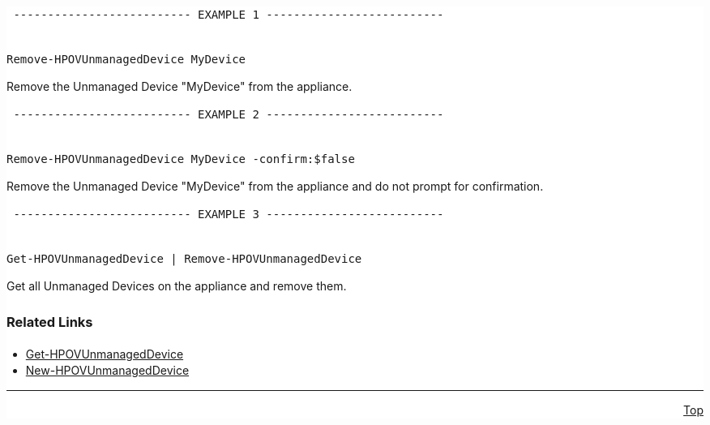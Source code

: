 <pre> -------------------------- EXAMPLE 1 --------------------------<p>
Remove-HPOVUnmanagedDevice MyDevice
</pre>
Remove the Unmanaged Device "MyDevice" from the appliance.


 <pre> -------------------------- EXAMPLE 2 --------------------------<p>
Remove-HPOVUnmanagedDevice MyDevice -confirm:$false
</pre>
Remove the Unmanaged Device "MyDevice" from the appliance and do not prompt for confirmation.


 <pre> -------------------------- EXAMPLE 3 --------------------------<p>
Get-HPOVUnmanagedDevice | Remove-HPOVUnmanagedDevice
</pre>
Get all Unmanaged Devices on the appliance and remove them.



### Related Links

* [Get-HPOVUnmanagedDevice](https://github.com/HewlettPackard/POSH-HPOneView/wiki/Get-HPOVUnmanagedDevice)
* [New-HPOVUnmanagedDevice](https://github.com/HewlettPackard/POSH-HPOneView/wiki/New-HPOVUnmanagedDevice)


***
<div align=right><a href="#Top">Top</a></div>
